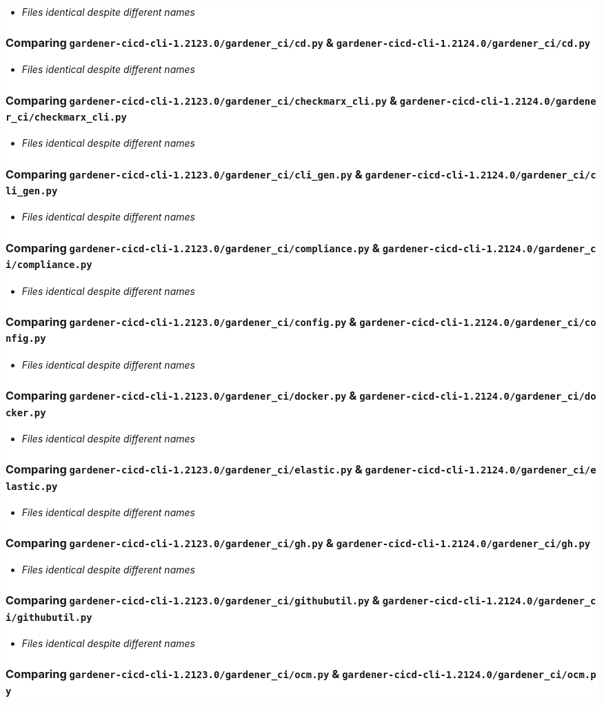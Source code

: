  * *Files identical despite different names*

### Comparing `gardener-cicd-cli-1.2123.0/gardener_ci/cd.py` & `gardener-cicd-cli-1.2124.0/gardener_ci/cd.py`

 * *Files identical despite different names*

### Comparing `gardener-cicd-cli-1.2123.0/gardener_ci/checkmarx_cli.py` & `gardener-cicd-cli-1.2124.0/gardener_ci/checkmarx_cli.py`

 * *Files identical despite different names*

### Comparing `gardener-cicd-cli-1.2123.0/gardener_ci/cli_gen.py` & `gardener-cicd-cli-1.2124.0/gardener_ci/cli_gen.py`

 * *Files identical despite different names*

### Comparing `gardener-cicd-cli-1.2123.0/gardener_ci/compliance.py` & `gardener-cicd-cli-1.2124.0/gardener_ci/compliance.py`

 * *Files identical despite different names*

### Comparing `gardener-cicd-cli-1.2123.0/gardener_ci/config.py` & `gardener-cicd-cli-1.2124.0/gardener_ci/config.py`

 * *Files identical despite different names*

### Comparing `gardener-cicd-cli-1.2123.0/gardener_ci/docker.py` & `gardener-cicd-cli-1.2124.0/gardener_ci/docker.py`

 * *Files identical despite different names*

### Comparing `gardener-cicd-cli-1.2123.0/gardener_ci/elastic.py` & `gardener-cicd-cli-1.2124.0/gardener_ci/elastic.py`

 * *Files identical despite different names*

### Comparing `gardener-cicd-cli-1.2123.0/gardener_ci/gh.py` & `gardener-cicd-cli-1.2124.0/gardener_ci/gh.py`

 * *Files identical despite different names*

### Comparing `gardener-cicd-cli-1.2123.0/gardener_ci/githubutil.py` & `gardener-cicd-cli-1.2124.0/gardener_ci/githubutil.py`

 * *Files identical despite different names*

### Comparing `gardener-cicd-cli-1.2123.0/gardener_ci/ocm.py` & `gardener-cicd-cli-1.2124.0/gardener_ci/ocm.py`
